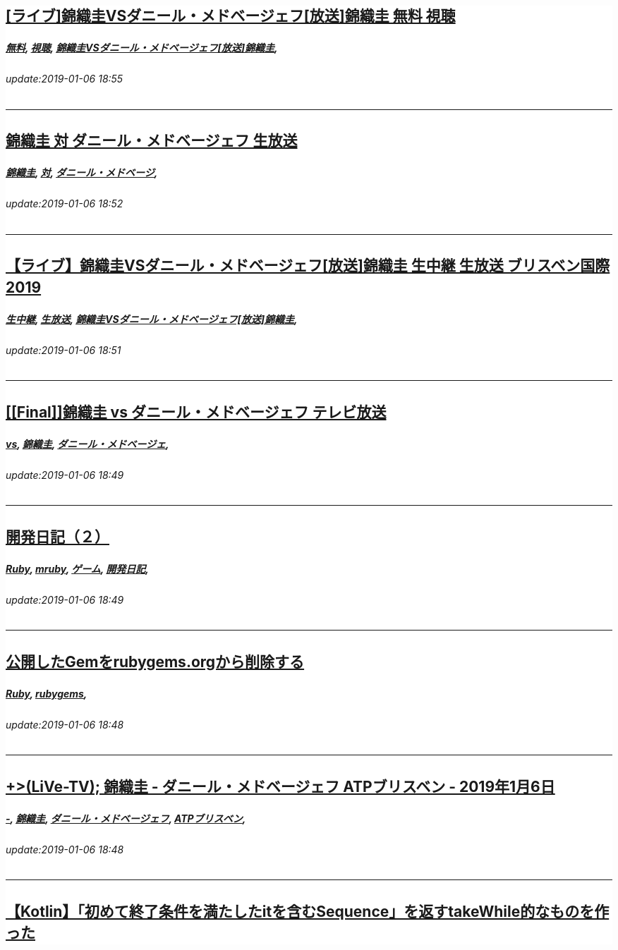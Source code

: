 ## [[ライブ]錦織圭VSダニール・メドベージェフ[放送]錦織圭 無料 視聴](https://qiita.com/dkfgdsfgvdfg/items/ebe76c4533c28193ba85)
##### [無料](https://qiita.com/tags/無料), [視聴](https://qiita.com/tags/視聴), [錦織圭VSダニール・メドベージェフ[放送]錦織圭](https://qiita.com/tags/錦織圭VSダニール・メドベージェフ[放送]錦織圭), 
###### update:2019-01-06 18:55
---
## [錦織圭 対 ダニール・メドベージェフ 生放送](https://qiita.com/FUJITVHD06/items/79cdf0b026d251e586fe)
##### [錦織圭](https://qiita.com/tags/錦織圭), [対](https://qiita.com/tags/対), [ダニール・メドベージ](https://qiita.com/tags/ダニール・メドベージ), 
###### update:2019-01-06 18:52
---
## [【ライブ】錦織圭VSダニール・メドベージェフ[放送]錦織圭 生中継 生放送 ブリスベン国際2019](https://qiita.com/ndsfagdsf/items/8d9974a80c32da679e22)
##### [生中継](https://qiita.com/tags/生中継), [生放送](https://qiita.com/tags/生放送), [錦織圭VSダニール・メドベージェフ[放送]錦織圭](https://qiita.com/tags/錦織圭VSダニール・メドベージェフ[放送]錦織圭), 
###### update:2019-01-06 18:51
---
## [[[Final]]錦織圭 vs ダニール・メドベージェフ テレビ放送](https://qiita.com/musfikurdit/items/8f8630d2aa299eb3fbd5)
##### [vs](https://qiita.com/tags/vs), [錦織圭](https://qiita.com/tags/錦織圭), [ダニール・メドベージェ](https://qiita.com/tags/ダニール・メドベージェ), 
###### update:2019-01-06 18:49
---
## [開発日記（２）](https://qiita.com/kumagai_games/items/bd2b8b4dad1e583ab179)
##### [Ruby](https://qiita.com/tags/Ruby), [mruby](https://qiita.com/tags/mruby), [ゲーム](https://qiita.com/tags/ゲーム), [開発日記](https://qiita.com/tags/開発日記), 
###### update:2019-01-06 18:49
---
## [公開したGemをrubygems.orgから削除する](https://qiita.com/kojix2/items/57827cce8eddfd2febc1)
##### [Ruby](https://qiita.com/tags/Ruby), [rubygems](https://qiita.com/tags/rubygems), 
###### update:2019-01-06 18:48
---
## [+>(LiVe-TV); 錦織圭 - ダニール・メドベージェフ ATPブリスベン - 2019年1月6日](https://qiita.com/mdfsghdsffj/items/6c7d2dd972788450337a)
##### [-](https://qiita.com/tags/-), [錦織圭](https://qiita.com/tags/錦織圭), [ダニール・メドベージェフ](https://qiita.com/tags/ダニール・メドベージェフ), [ATPブリスベン](https://qiita.com/tags/ATPブリスベン), 
###### update:2019-01-06 18:48
---
## [【Kotlin】「初めて終了条件を満たしたitを含むSequence」を返すtakeWhile的なものを作った](https://qiita.com/wrongwrong/items/f1611038354ccdc9f2e7)
